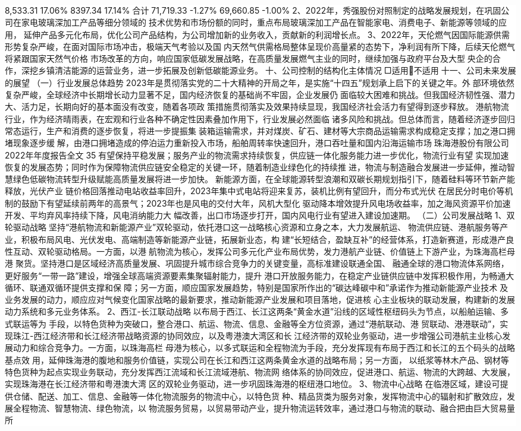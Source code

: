 8,533.31
17.06%
8397.34
17.14%
合计
71,719.33
-1.27%
69,660.85
-1.00%
2、2022年，秀强股份对照制定的战略发展规划，在巩固公司在家电玻璃深加工产品等细分领域的
技术优势和市场份额的同时，重点布局玻璃深加工产品在智能家电、消费电子、新能源等领域的应用，
延伸产品多元化布局，优化公司产品结构，为公司增加新的业务收入，贡献新的利润增长点。
3、2022年，天伦燃气因国际能源供需形势复杂严峻，在面对国际市场冲击，极端天气考验以及国
内天然气供需格局整体呈现价高量紧的态势下，净利润有所下降，后续天伦燃气将紧跟国家天然气价格
市场改革的方向，响应国家低碳发展战略，在高质量发展燃气主业的同时，继续加强与政府平台及大型
央企的合作，深挖乡镇清洁能源的运营业务，进一步拓展及创新低碳能源业务。
十、公司控制的结构化主体情况
□适用不适用
十一、公司未来发展的展望
（一）行业发展总体趋势
2023年是贯彻落实党的二十大精神的开局之年，是实施“十四五”规划承上启下的关键之年。外
部环境依然复杂严峻，全球经济中长期增长动力显著不足，国内经济恢复的基础尚不牢固，企业发展仍
面临较大困难和挑战。但我国经济韧性强、潜力大、活力足，长期向好的基本面没有改变，随着各项政
策措施贯彻落实及效果持续显现，我国经济社会活力有望得到逐步释放。
港航物流行业，作为经济晴雨表，在宏观和行业各种不确定性因素叠加作用下，行业发展必然面临
诸多风险和挑战。但总体而言，随着经济逐步回归常态运行，生产和消费的逐步恢复，将进一步提振集
装箱运输需求，并对煤炭、矿石、建材等大宗商品运输需求构成稳定支撑；加之港口拥堵现象逐步缓
解，由港口拥堵造成的停泊运力重新投入市场，船舶周转率快速回升，港口吞吐量和国内沿海运输市场
珠海港股份有限公司2022年年度报告全文
35
有望保持平稳发展；服务产业的物流需求持续恢复，供应链一体化服务能力进一步优化，物流行业有望
实现加速恢复的发展态势；同时作为保障物流供应链安全稳定的关键一环，随着制造业绿色化的持续推
进，物流与制造融合发展进一步延伸，推动智慧绿色低碳物流转型升级赋能高质量发展将进一步加快。
新能源方面，在全球能源转型浪潮和双碳长期规划指引下，随着硅料等环节新产能释放，光伏产业
链价格回落推动电站收益率回升，2023年集中式电站将迎来复苏，装机比例有望回升，而分布式光伏
在居民分时电价等机制的鼓励下有望延续前两年的高景气；2023年也是风电的交付大年，风机大型化
驱动降本增效提升风电场收益率，加之海风资源平价加速开发、平均弃风率持续下降，风电消纳能力大
幅改善，出口市场逐步打开，国内风电行业有望进入建设加速期。
（二）公司发展战略
1、双轮驱动战略
坚持“港航物流和新能源产业”双轮驱动，依托港口这一战略核心资源和立身之本，大力发展航运、
物流供应链、港航服务等产业，积极布局风电、光伏发电、高端制造等新能源产业链，拓展新业态，构
建“长短结合，盈缺互补”的经营体系，打造新赛道，形成港产良性互动、双轮驱动格局。一方面，以港
航物流为核心，发挥公司多元化产业布局优势，发力港航产业链、价值链上下游产业，为珠海高栏母港
聚货。坚持港口是区域经济高质量发展、巩固提升城市综合竞争力的关键变量，高标准建设联通全国、
融通全球的港口物流体系网络，更好服务“一带一路”建设，增强全球高端资源要素集聚辐射能力，提升
港口开放服务能力，在稳定产业链供应链中发挥积极作用，为畅通大循环、联通双循环提供支撑和保
障；另一方面，顺应国家发展趋势，特别是国家所作出的“碳达峰碳中和”承诺作为推动新能源产业技术
及业务发展的动力，顺应应对气候变化国家战略的最新要求，推动新能源产业发展和项目落地，促进核
心主业板块的联动发展，构建新的发展动力系统和多元业务体系。
2、西江-长江联动战略
以布局于西江、长江这两条“黄金水道”沿线的区域性枢纽码头为节点，以船舶运输、多式联运等为
手段，以特色货种为突破口，整合港口、航运、物流、信息、金融等全方位资源，通过“港航联动、港
贸联动、港港联动”，实现珠江-西江经济带和长江经济带战略资源的协同效应，以及粤港澳大湾区和长
江经济带的双轮业务驱动，进一步增强公司港航主业核心发展动力和综合竞争力。一方面，以珠海高栏
母港为核心，以多式联运和全程物流为手段，充分发挥现有布局于西江和长江的五个码头的战略基点效
用，延伸珠海港的腹地和服务价值链，实现公司在长江和西江这两条黄金水道的战略布局；另一方面，
以纸浆等林木产品、钢材等特色货种为起点实现业务联动，充分发挥西江流域和长江流域港航、物流网
络体系的协同效应，促进港口、航运、物流的大跨越、大发展，实现珠海港在长江经济带和粤港澳大湾
区的双轮业务驱动，进一步巩固珠海港的枢纽港口地位。
3、物流中心战略
在临港区域，建设可提供仓储、配送、加工、信息、金融等一体化物流服务的物流中心，以特色货
种、精品货类为服务对象，发挥物流中心的辐射和扩散效应，发展全程物流、智慧物流、绿色物流，以
物流服务贸易，以贸易带动产业，提升物流运转效率，通过港口与物流的联动、融合把由巨大贸易量所